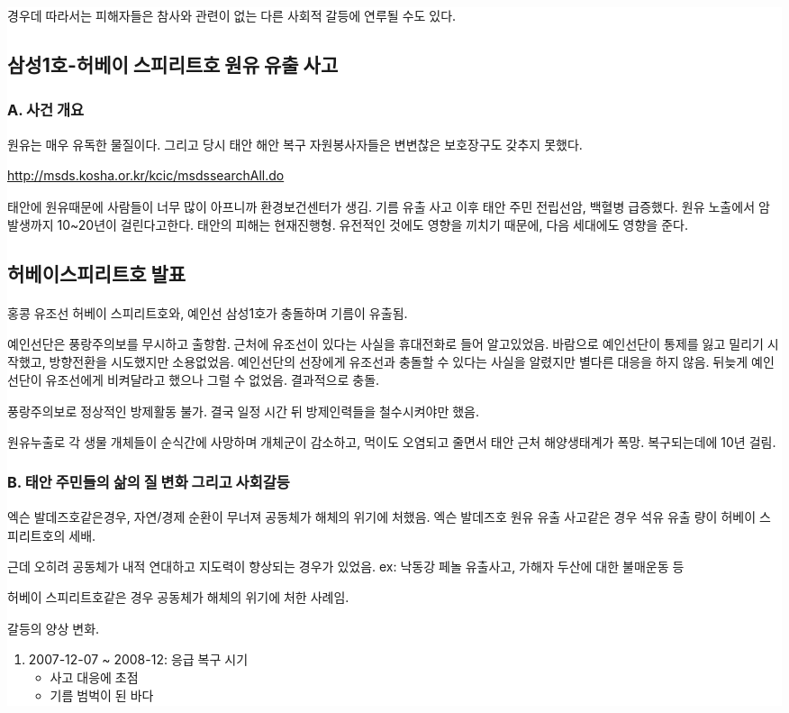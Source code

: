 경우데 따라서는 피해자들은 참사와 관련이 없는 다른 사회적 갈등에 연루될 수도 있다.

## 삼성1호-허베이 스피리트호 원유 유출 사고
### A. 사건 개요
원유는 매우 유독한 물질이다. 그리고 당시 태안 해안 복구 자원봉사자들은 변변찮은 보호장구도 갖추지 못했다.

http://msds.kosha.or.kr/kcic/msdssearchAll.do

태안에 원유때문에 사람들이 너무 많이 아프니까 환경보건센터가 생김. 기름 유출 사고 이후 태안 주민 전립선암, 백혈병 급증했다. 원유 노출에서 암 발생까지 10~20년이 걸린다고한다. 태안의 피해는 현재진행형. 유전적인 것에도 영향을 끼치기 때문에, 다음 세대에도 영향을 준다.

## 허베이스피리트호 발표
홍콩 유조선 허베이 스피리트호와, 예인선 삼성1호가 충돌하며 기름이 유출됨.

예인선단은 풍랑주의보를 무시하고 출항함. 근처에 유조선이 있다는 사실을 휴대전화로 들어 알고있었음. 바람으로 예인선단이 통제를 잃고 밀리기 시작했고, 방향전환을 시도했지만 소용없었음. 예인선단의 선장에게 유조선과 충돌할 수 있다는 사실을 알렸지만 별다른 대응을 하지 않음. 뒤늦게 예인선단이 유조선에게 비켜달라고 했으나 그럴 수 없었음. 결과적으로 충돌.

풍랑주의보로 정상적인 방제활동 불가. 결국 일정 시간 뒤 방제인력들을 철수시켜야만 했음.

원유누출로 각 생물 개체들이 순식간에 사망하며 개체군이 감소하고, 먹이도 오염되고 줄면서 태안 근처 해양생태계가 폭망. 복구되는데에 10년 걸림.

### B. 태안 주민들의 삶의 질 변화 그리고 사회갈등
엑슨 발데즈호같은경우, 자연/경제 순환이 무너져 공동체가 해체의 위기에 처했음. 엑슨 발데즈호 원유 유출 사고같은 경우 석유 유출 량이 허베이 스피리트호의 세배.

근데 오히려 공동체가 내적 연대하고 지도력이 향상되는 경우가 있었음. ex: 낙동강 페놀 유출사고, 가해자 두산에 대한 불매운동 등

허베이 스피리트호같은 경우 공동체가 해체의 위기에 처한 사례임.

갈등의 양상 변화.

1.  2007-12-07 ~ 2008-12: 응급 복구 시기
    - 사고 대응에 초점
    - 기름 범벅이 된 바다
